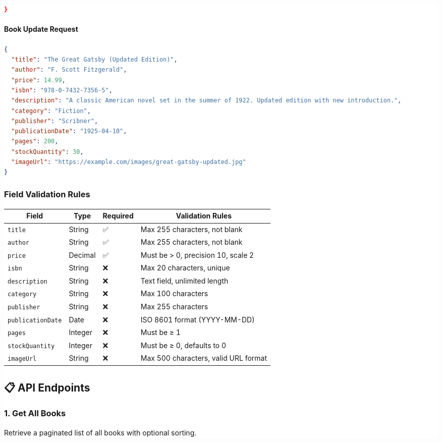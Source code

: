 ```json
}
```

#### Book Update Request

```json
{
  "title": "The Great Gatsby (Updated Edition)",
  "author": "F. Scott Fitzgerald",
  "price": 14.99,
  "isbn": "978-0-7432-7356-5",
  "description": "A classic American novel set in the summer of 1922. Updated edition with new introduction.",
  "category": "Fiction",
  "publisher": "Scribner",
  "publicationDate": "1925-04-10",
  "pages": 200,
  "stockQuantity": 30,
  "imageUrl": "https://example.com/images/great-gatsby-updated.jpg"
}
```

### Field Validation Rules

| Field | Type | Required | Validation Rules |
|-------|------|----------|------------------|
| `title` | String | ✅ | Max 255 characters, not blank |
| `author` | String | ✅ | Max 255 characters, not blank |
| `price` | Decimal | ✅ | Must be > 0, precision 10, scale 2 |
| `isbn` | String | ❌ | Max 20 characters, unique |
| `description` | String | ❌ | Text field, unlimited length |
| `category` | String | ❌ | Max 100 characters |
| `publisher` | String | ❌ | Max 255 characters |
| `publicationDate` | Date | ❌ | ISO 8601 format (YYYY-MM-DD) |
| `pages` | Integer | ❌ | Must be ≥ 1 |
| `stockQuantity` | Integer | ❌ | Must be ≥ 0, defaults to 0 |
| `imageUrl` | String | ❌ | Max 500 characters, valid URL format |

## 📋 API Endpoints

### 1. Get All Books

Retrieve a paginated list of all books with optional sorting.
